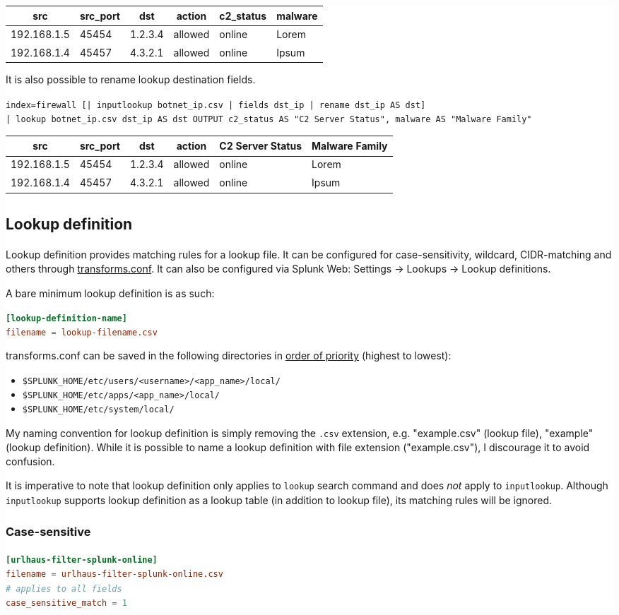 | src         | src_port | dst     | action  | c2_status | malware |
| ----------- | -------- | ------- | ------- | --------- | ------- |
| 192.168.1.5 | 45454    | 1.2.3.4 | allowed | online    | Lorem   |
| 192.168.1.4 | 45457    | 4.3.2.1 | allowed | online    | Ipsum   |

It is also possible to rename lookup destination fields.

```spl
index=firewall [| inputlookup botnet_ip.csv | fields dst_ip | rename dst_ip AS dst]
| lookup botnet_ip.csv dst_ip AS dst OUTPUT c2_status AS "C2 Server Status", malware AS "Malware Family"
```

| src         | src_port | dst     | action  | C2 Server Status | Malware Family |
| ----------- | -------- | ------- | ------- | ---------------- | -------------- |
| 192.168.1.5 | 45454    | 1.2.3.4 | allowed | online           | Lorem          |
| 192.168.1.4 | 45457    | 4.3.2.1 | allowed | online           | Ipsum          |

## Lookup definition

Lookup definition provides matching rules for a lookup file. It can be configured for case-sensitivity, wildcard, CIDR-matching and others through [transforms.conf](https://docs.splunk.com/Documentation/Splunk/latest/Admin/Transformsconf). It can also be configured via Splunk Web: Settings -> Lookups -> Lookup definitions.

A bare minimum lookup definition is as such:

```conf transforms.conf
[lookup-definition-name]
filename = lookup-filename.csv
```

transforms.conf can be saved in the following directories in [order of priority](https://docs.splunk.com/Documentation/Splunk/latest/Admin/Wheretofindtheconfigurationfiles) (highest to lowest):

- `$SPLUNK_HOME/etc/users/<username>/<app_name>/local/`
- `$SPLUNK_HOME/etc/apps/<app_name>/local/`
- `$SPLUNK_HOME/etc/system/local/`

My naming convention for lookup definition is simply removing the `.csv` extension, e.g. "example.csv" (lookup file), "example" (lookup definition). While it is possible to name a lookup definition with file extension ("example.csv"), I discourage it to avoid confusion.

It is imperative to note that lookup definition only applies to `lookup` search command and does _not_ apply to `inputlookup`. Although `inputlookup` supports lookup definition as a lookup table (in addition to lookup file), its matching rules will be ignored.

### Case-sensitive

```conf transforms.conf
[urlhaus-filter-splunk-online]
filename = urlhaus-filter-splunk-online.csv
# applies to all fields
case_sensitive_match = 1
```
